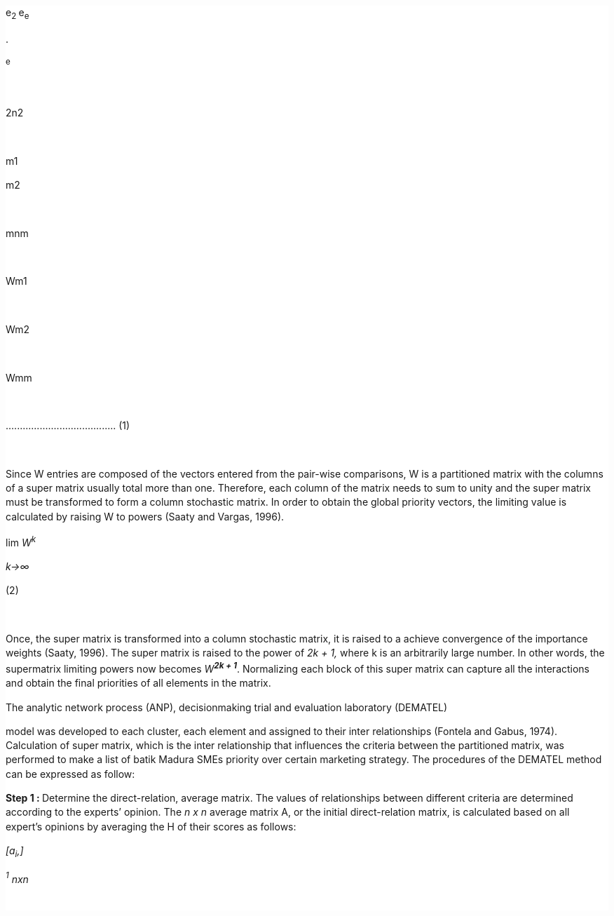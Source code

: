 <div>
<p><span class="font2">e</span><span class="font4"><sub>2 </sub></span><span class="font2">e<sub>e</sub></span></p>
<p><span class="font2">.</span></p>
<p><span class="font4"><sup>e</sup></span></p>
</div><br clear="all">
<div>
<p><span class="font0">2n2</span></p>
</div><br clear="all">
<div>
<p><span class="font0">m1</span></p>
<p><span class="font0">m2</span></p>
</div><br clear="all">
<div>
<p><span class="font0">mnm</span></p>
</div><br clear="all">
<div>
<p><span class="font3">W</span><span class="font1">m1</span></p>
</div><br clear="all">
<div>
<p><span class="font3">W</span><span class="font1">m2</span></p>
</div><br clear="all">
<div>
<p><span class="font3">W</span><span class="font1">mm</span></p>
</div><br clear="all">
<div>
<p><span class="font14">....................................... (1)</span></p>
</div><br clear="all">
<p><span class="font14">Since W entries are composed of the vectors entered from the pair-wise comparisons, W is a partitioned matrix with the columns of a super matrix usually total more than one. Therefore, each column of the matrix needs to sum to unity and the super matrix must be transformed to form a column stochastic matrix. In order to obtain the global priority vectors, the limiting value is calculated by raising W to powers (Saaty and Vargas, 1996).</span></p>
<p><span class="font14">lim </span><span class="font14" style="font-style:italic;">W<sup>k</sup></span></p>
<p><span class="font12" style="font-style:italic;">k→∞</span></p>
<div>
<p><span class="font14">(2)</span></p>
</div><br clear="all">
<p><span class="font14">Once, the super matrix is transformed into a column stochastic matrix, it is raised to a achieve convergence of the importance weights (Saaty, 1996). The super matrix is raised to the power of </span><span class="font14" style="font-style:italic;">2k + 1,</span><span class="font14"> where k is an arbitrarily large number. In other words, the supermatrix limiting powers now becomes </span><span class="font14" style="font-style:italic;">W</span><span class="font14" style="font-weight:bold;font-style:italic;"><sup>2k + 1</sup></span><span class="font14">. Normalizing each block of this super matrix can capture all the interactions and obtain the final priorities of all elements in the matrix.</span></p>
<p><span class="font14">The analytic network process (ANP), decisionmaking trial and evaluation laboratory (DEMATEL)</span></p>
<p><span class="font14">model was developed to each cluster, each element and assigned to their inter relationships (Fontela and Gabus, 1974). Calculation of super matrix, which is the inter relationship that influences the criteria between the partitioned matrix, was performed to make a list of batik Madura SMEs priority over certain marketing strategy. The procedures of the DEMATEL method can be expressed as follow:</span></p>
<p><span class="font14" style="font-weight:bold;">Step 1 : </span><span class="font14">Determine the direct-relation, average matrix. The values of relationships between different criteria are determined according to the experts’ opinion. The </span><span class="font14" style="font-style:italic;">n x n</span><span class="font14"> average matrix A, or the initial direct-relation matrix, is calculated based on all expert’s opinions by averaging the H of their scores as follows:</span></p>
<div>
<p><span class="font15" style="font-style:italic;">[a<sub>i</sub>,]</span></p>
<p><span class="font15" style="font-style:italic;"><sup>1</sup> </span><span class="font12" style="font-style:italic;">nxn</span></p>
</div><br clear="all">